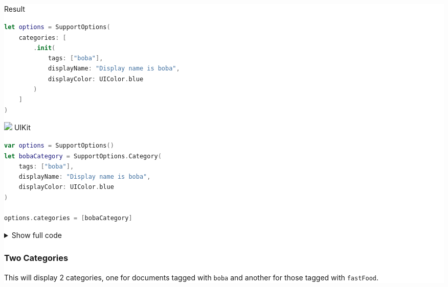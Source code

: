   <td>
    Result
  </td>
  </tr>

  <tr>
  <td>

```swift
let options = SupportOptions(
    categories: [
        .init(
            tags: ["boba"],
            displayName: "Display name is boba",
            displayColor: UIColor.blue
        )
    ]
)
```

  </td>
  <td rowspan="3">
    <kbd><img src="https://raw.githubusercontent.com/aheze/SupportDocs/main/Assets/Categories/oneCategory.png" width="200"></kbd>
  </td>
  </tr>

  <tr>
  <td>
    UIKit
  </td>
  </tr>

  <tr>
  <td>

```swift
var options = SupportOptions()
let bobaCategory = SupportOptions.Category(
    tags: ["boba"],
    displayName: "Display name is boba",
    displayColor: UIColor.blue
)

options.categories = [bobaCategory]
```

  </td>
  </tr>
</table>

<details><summary>Show full code</summary></details>

### Two Categories
This will display 2 categories, one for documents tagged with `boba` and another for those tagged with `fastFood`.
